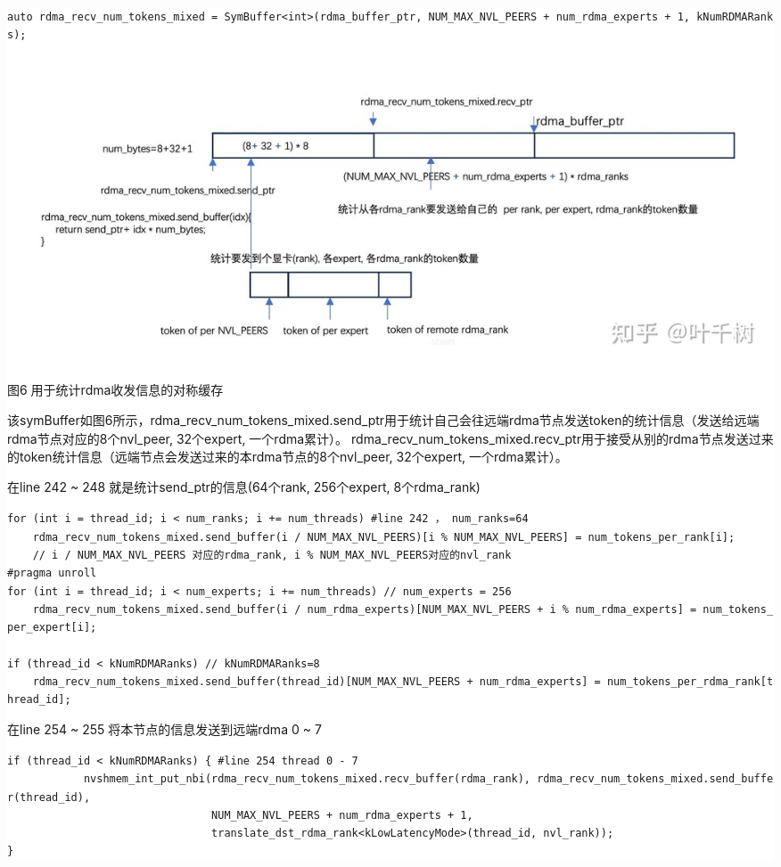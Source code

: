 ```text
auto rdma_recv_num_tokens_mixed = SymBuffer<int>(rdma_buffer_ptr, NUM_MAX_NVL_PEERS + num_rdma_experts + 1, kNumRDMARanks);
```

![](images/v2-d8d6aa78cb5ed500b250cf717956441e_1440w_dbc6ecfa40c5.jpg)

图6 用于统计rdma收发信息的对称缓存

该symBuffer如图6所示，rdma\_recv\_num\_tokens\_mixed.send\_ptr用于统计自己会往远端rdma节点发送token的统计信息（发送给远端rdma节点对应的8个nvl\_peer, 32个expert, 一个rdma累计）。 rdma\_recv\_num\_tokens\_mixed.recv\_ptr用于接受从别的rdma节点发送过来的token统计信息（远端节点会发送过来的本rdma节点的8个nvl\_peer, 32个expert, 一个rdma累计）。

在line 242 ~ 248 就是统计send\_ptr的信息(64个rank, 256个expert, 8个rdma\_rank)

```text
for (int i = thread_id; i < num_ranks; i += num_threads) #line 242 ， num_ranks=64
    rdma_recv_num_tokens_mixed.send_buffer(i / NUM_MAX_NVL_PEERS)[i % NUM_MAX_NVL_PEERS] = num_tokens_per_rank[i];
    // i / NUM_MAX_NVL_PEERS 对应的rdma_rank, i % NUM_MAX_NVL_PEERS对应的nvl_rank
#pragma unroll
for (int i = thread_id; i < num_experts; i += num_threads) // num_experts = 256
    rdma_recv_num_tokens_mixed.send_buffer(i / num_rdma_experts)[NUM_MAX_NVL_PEERS + i % num_rdma_experts] = num_tokens_per_expert[i];

if (thread_id < kNumRDMARanks) // kNumRDMARanks=8
    rdma_recv_num_tokens_mixed.send_buffer(thread_id)[NUM_MAX_NVL_PEERS + num_rdma_experts] = num_tokens_per_rdma_rank[thread_id];
```

在line 254 ~ 255 将本节点的信息发送到远端rdma 0 ~ 7

```text
if (thread_id < kNumRDMARanks) { #line 254 thread 0 - 7
            nvshmem_int_put_nbi(rdma_recv_num_tokens_mixed.recv_buffer(rdma_rank), rdma_recv_num_tokens_mixed.send_buffer(thread_id),
                                NUM_MAX_NVL_PEERS + num_rdma_experts + 1,
                                translate_dst_rdma_rank<kLowLatencyMode>(thread_id, nvl_rank));
}
```
